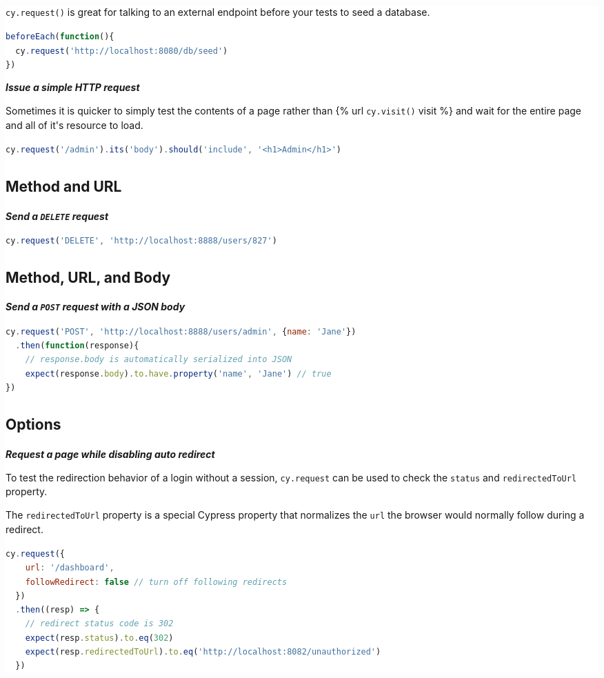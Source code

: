 `cy.request()` is great for talking to an external endpoint before your tests to seed a database.

```javascript
beforeEach(function(){
  cy.request('http://localhost:8080/db/seed')
})
```

***Issue a simple HTTP request***

Sometimes it is quicker to simply test the contents of a page rather than {% url `cy.visit()` visit %} and wait for the entire page and all of it's resource to load.

```javascript
cy.request('/admin').its('body').should('include', '<h1>Admin</h1>')
```

## Method and URL

***Send a `DELETE` request***

```javascript
cy.request('DELETE', 'http://localhost:8888/users/827')
```

## Method, URL, and Body

***Send a `POST` request with a JSON body***

```javascript
cy.request('POST', 'http://localhost:8888/users/admin', {name: 'Jane'})
  .then(function(response){
    // response.body is automatically serialized into JSON
    expect(response.body).to.have.property('name', 'Jane') // true
})
```

## Options

***Request a page while disabling auto redirect***

To test the redirection behavior of a login without a session, `cy.request` can be used to check the `status` and `redirectedToUrl` property.

The `redirectedToUrl` property is a special Cypress property that normalizes the `url` the browser would normally follow during a redirect.

```javascript
cy.request({
    url: '/dashboard',
    followRedirect: false // turn off following redirects
  })
  .then((resp) => {
    // redirect status code is 302
    expect(resp.status).to.eq(302)
    expect(resp.redirectedToUrl).to.eq('http://localhost:8082/unauthorized')
  })
```
